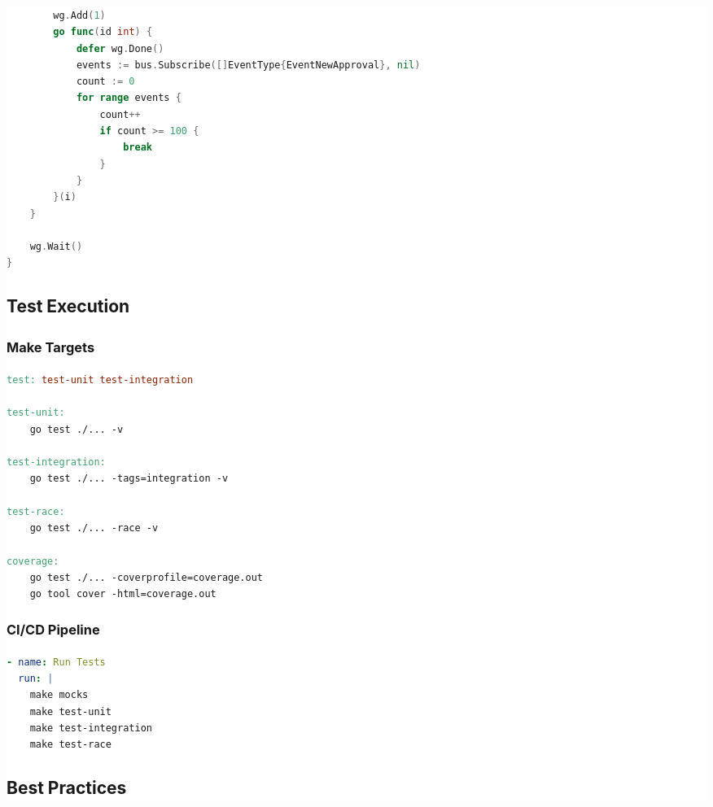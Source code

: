 ```go
        wg.Add(1)
        go func(id int) {
            defer wg.Done()
            events := bus.Subscribe([]EventType{EventNewApproval}, nil)
            count := 0
            for range events {
                count++
                if count >= 100 {
                    break
                }
            }
        }(i)
    }
    
    wg.Wait()
}
```

## Test Execution

### Make Targets
```makefile
test: test-unit test-integration

test-unit:
	go test ./... -v

test-integration:
	go test ./... -tags=integration -v

test-race:
	go test ./... -race -v

coverage:
	go test ./... -coverprofile=coverage.out
	go tool cover -html=coverage.out
```

### CI/CD Pipeline
```yaml
- name: Run Tests
  run: |
    make mocks
    make test-unit
    make test-integration
    make test-race
```

## Best Practices
